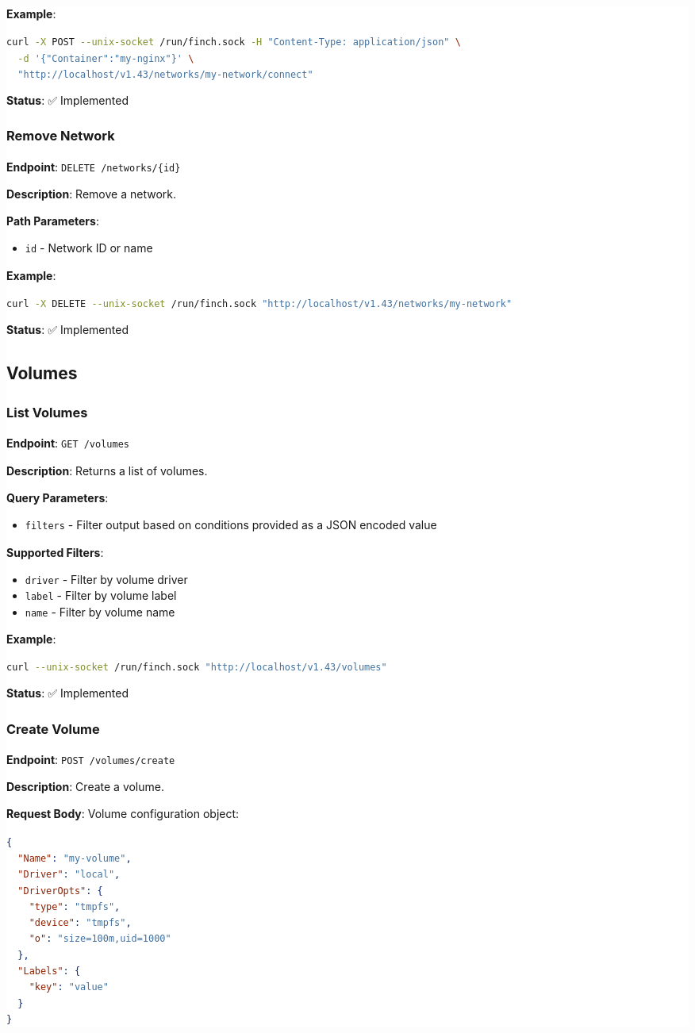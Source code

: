 **Example**:
```bash
curl -X POST --unix-socket /run/finch.sock -H "Content-Type: application/json" \
  -d '{"Container":"my-nginx"}' \
  "http://localhost/v1.43/networks/my-network/connect"
```

**Status**: ✅ Implemented

### Remove Network

**Endpoint**: `DELETE /networks/{id}`

**Description**: Remove a network.

**Path Parameters**:
- `id` - Network ID or name

**Example**:
```bash
curl -X DELETE --unix-socket /run/finch.sock "http://localhost/v1.43/networks/my-network"
```

**Status**: ✅ Implemented

## Volumes

### List Volumes

**Endpoint**: `GET /volumes`

**Description**: Returns a list of volumes.

**Query Parameters**:
- `filters` - Filter output based on conditions provided as a JSON encoded value

**Supported Filters**:
- `driver` - Filter by volume driver
- `label` - Filter by volume label
- `name` - Filter by volume name

**Example**:
```bash
curl --unix-socket /run/finch.sock "http://localhost/v1.43/volumes"
```

**Status**: ✅ Implemented

### Create Volume

**Endpoint**: `POST /volumes/create`

**Description**: Create a volume.

**Request Body**: Volume configuration object:

```json
{
  "Name": "my-volume",
  "Driver": "local",
  "DriverOpts": {
    "type": "tmpfs",
    "device": "tmpfs",
    "o": "size=100m,uid=1000"
  },
  "Labels": {
    "key": "value"
  }
}
```
